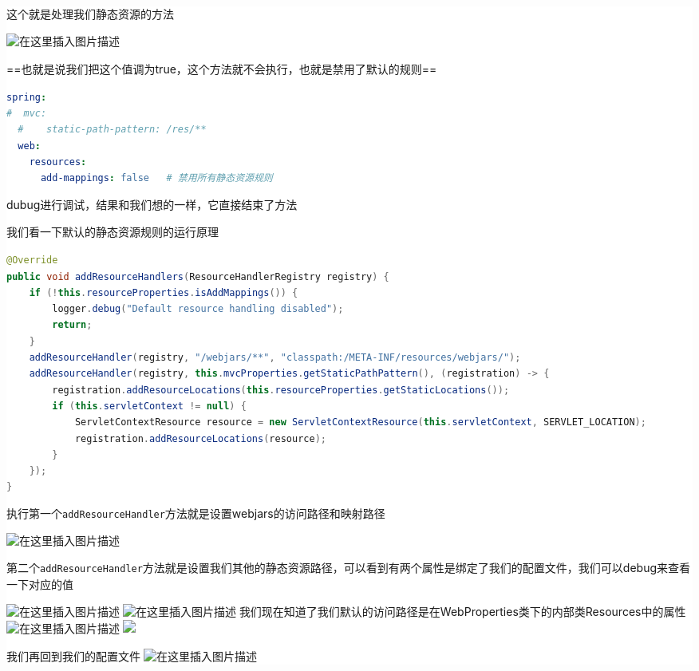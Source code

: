 这个就是处理我们静态资源的方法

![在这里插入图片描述](https://img-blog.csdnimg.cn/20210717155913222.png)

==也就是说我们把这个值调为true，这个方法就不会执行，也就是禁用了默认的规则==

```yml
spring:
#  mvc:
  #    static-path-pattern: /res/**
  web:
    resources:
      add-mappings: false	# 禁用所有静态资源规则
```

dubug进行调试，结果和我们想的一样，它直接结束了方法

我们看一下默认的静态资源规则的运行原理

```java
@Override
public void addResourceHandlers(ResourceHandlerRegistry registry) {
    if (!this.resourceProperties.isAddMappings()) {
        logger.debug("Default resource handling disabled");
        return;
    }
    addResourceHandler(registry, "/webjars/**", "classpath:/META-INF/resources/webjars/");
    addResourceHandler(registry, this.mvcProperties.getStaticPathPattern(), (registration) -> {
        registration.addResourceLocations(this.resourceProperties.getStaticLocations());
        if (this.servletContext != null) {
            ServletContextResource resource = new ServletContextResource(this.servletContext, SERVLET_LOCATION);
            registration.addResourceLocations(resource);
        }
    });
}
```

执行第一个`addResourceHandler`方法就是设置webjars的访问路径和映射路径

![在这里插入图片描述](https://img-blog.csdnimg.cn/2021071715205443.png)


第二个`addResourceHandler`方法就是设置我们其他的静态资源路径，可以看到有两个属性是绑定了我们的配置文件，我们可以debug来查看一下对应的值

![在这里插入图片描述](https://img-blog.csdnimg.cn/20210717152105878.png?x-oss-process=image/watermark,type_ZmFuZ3poZW5naGVpdGk,shadow_10,text_aHR0cHM6Ly9ibG9nLmNzZG4ubmV0L3dlaXhpbl80NjkyMzAxNA==,size_16,color_FFFFFF,t_70)
![在这里插入图片描述](https://img-blog.csdnimg.cn/20210717152115444.png?x-oss-process=image/watermark,type_ZmFuZ3poZW5naGVpdGk,shadow_10,text_aHR0cHM6Ly9ibG9nLmNzZG4ubmV0L3dlaXhpbl80NjkyMzAxNA==,size_16,color_FFFFFF,t_70)
我们现在知道了我们默认的访问路径是在WebProperties类下的内部类Resources中的属性
![在这里插入图片描述](https://img-blog.csdnimg.cn/20210717152129617.png)
![](https://img-blog.csdnimg.cn/20210717152136937.png?x-oss-process=image/watermark,type_ZmFuZ3poZW5naGVpdGk,shadow_10,text_aHR0cHM6Ly9ibG9nLmNzZG4ubmV0L3dlaXhpbl80NjkyMzAxNA==,size_16,color_FFFFFF,t_70)

我们再回到我们的配置文件
![在这里插入图片描述](https://img-blog.csdnimg.cn/20210717152153456.png?x-oss-process=image/watermark,type_ZmFuZ3poZW5naGVpdGk,shadow_10,text_aHR0cHM6Ly9ibG9nLmNzZG4ubmV0L3dlaXhpbl80NjkyMzAxNA==,size_16,color_FFFFFF,t_70)
